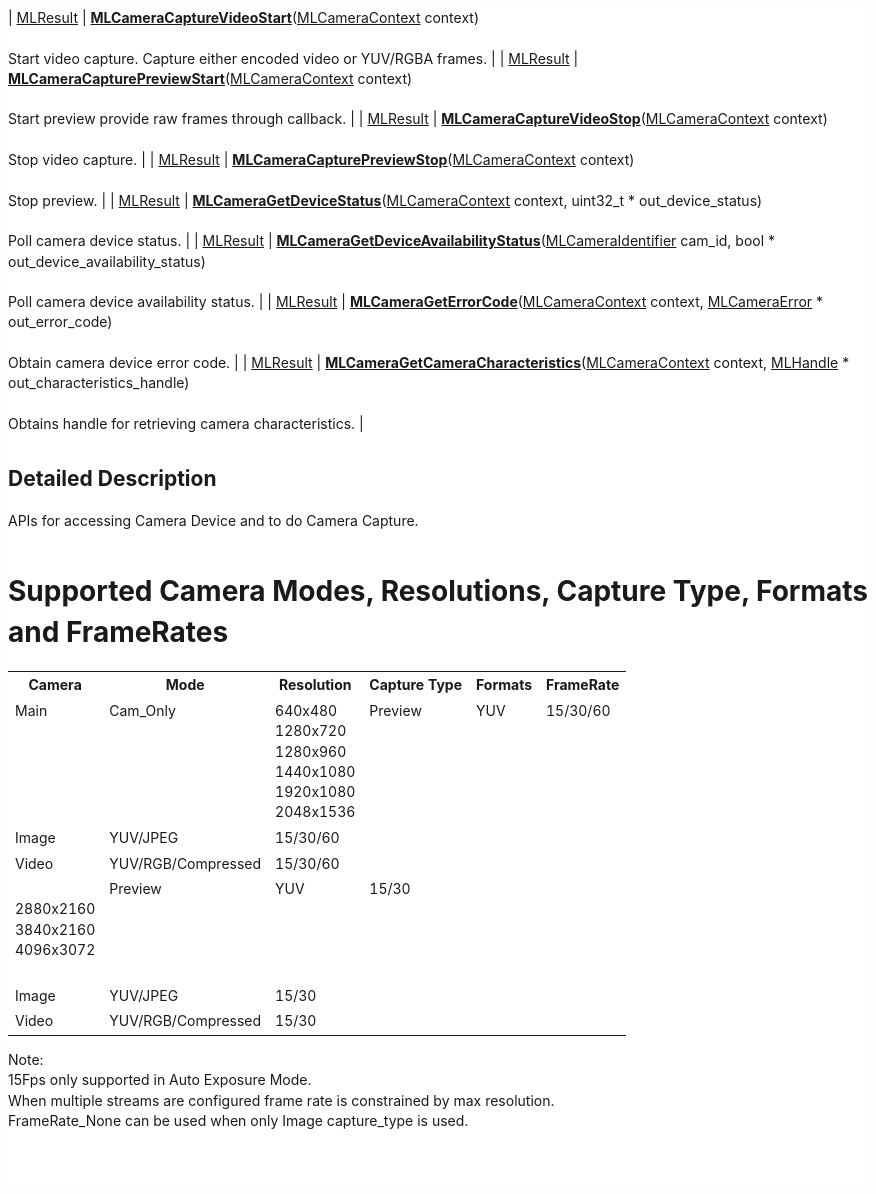 | [MLResult](/api-ref/api/Modules/group___platform/group___platform.md#int32-t-mlresult) | **[MLCameraCaptureVideoStart](/api-ref/api/Modules/group___camera/group___camera.md#mlresult-mlcameracapturevideostart)**([MLCameraContext](/api-ref/api/Modules/group___camera/group___camera.md#mlhandle-mlcameracontext) context)<br></br>Start video capture. Capture either encoded video or YUV/RGBA frames.  |
| [MLResult](/api-ref/api/Modules/group___platform/group___platform.md#int32-t-mlresult) | **[MLCameraCapturePreviewStart](/api-ref/api/Modules/group___camera/group___camera.md#mlresult-mlcameracapturepreviewstart)**([MLCameraContext](/api-ref/api/Modules/group___camera/group___camera.md#mlhandle-mlcameracontext) context)<br></br>Start preview provide raw frames through callback.  |
| [MLResult](/api-ref/api/Modules/group___platform/group___platform.md#int32-t-mlresult) | **[MLCameraCaptureVideoStop](/api-ref/api/Modules/group___camera/group___camera.md#mlresult-mlcameracapturevideostop)**([MLCameraContext](/api-ref/api/Modules/group___camera/group___camera.md#mlhandle-mlcameracontext) context)<br></br>Stop video capture.  |
| [MLResult](/api-ref/api/Modules/group___platform/group___platform.md#int32-t-mlresult) | **[MLCameraCapturePreviewStop](/api-ref/api/Modules/group___camera/group___camera.md#mlresult-mlcameracapturepreviewstop)**([MLCameraContext](/api-ref/api/Modules/group___camera/group___camera.md#mlhandle-mlcameracontext) context)<br></br>Stop preview.  |
| [MLResult](/api-ref/api/Modules/group___platform/group___platform.md#int32-t-mlresult) | **[MLCameraGetDeviceStatus](/api-ref/api/Modules/group___camera/group___camera.md#mlresult-mlcameragetdevicestatus)**([MLCameraContext](/api-ref/api/Modules/group___camera/group___camera.md#mlhandle-mlcameracontext) context, uint32_t * out_device_status)<br></br>Poll camera device status.  |
| [MLResult](/api-ref/api/Modules/group___platform/group___platform.md#int32-t-mlresult) | **[MLCameraGetDeviceAvailabilityStatus](/api-ref/api/Modules/group___camera/group___camera.md#mlresult-mlcameragetdeviceavailabilitystatus)**([MLCameraIdentifier](/api-ref/api/Modules/group___camera/group___camera.md#enums-mlcameraidentifier) cam_id, bool * out_device_availability_status)<br></br>Poll camera device availability status.  |
| [MLResult](/api-ref/api/Modules/group___platform/group___platform.md#int32-t-mlresult) | **[MLCameraGetErrorCode](/api-ref/api/Modules/group___camera/group___camera.md#mlresult-mlcamerageterrorcode)**([MLCameraContext](/api-ref/api/Modules/group___camera/group___camera.md#mlhandle-mlcameracontext) context, [MLCameraError](/api-ref/api/Modules/group___camera/group___camera.md#enums-mlcameraerror) * out_error_code)<br></br>Obtain camera device error code.  |
| [MLResult](/api-ref/api/Modules/group___platform/group___platform.md#int32-t-mlresult) | **[MLCameraGetCameraCharacteristics](/api-ref/api/Modules/group___camera/group___camera.md#mlresult-mlcameragetcameracharacteristics)**([MLCameraContext](/api-ref/api/Modules/group___camera/group___camera.md#mlhandle-mlcameracontext) context, [MLHandle](/api-ref/api/Modules/group___platform/group___platform.md#uint64-t-mlhandle) * out_characteristics_handle)<br></br>Obtains handle for retrieving camera characteristics.  |

## Detailed Description

APIs for accessing Camera Device and to do Camera Capture. 




# Supported Camera Modes, Resolutions, Capture Type, Formats and FrameRates


<div>
  <table className="doxtable">
    <tbody><tr>
        <th>Camera </th><th>Mode </th><th>Resolution </th><th>Capture Type </th><th>Formats </th><th>FrameRate </th></tr>
      <tr>
        <td rowSpan={48}>Main</td><td rowSpan={12}>Cam_Only</td><td rowSpan={3}>640x480<br />
          1280x720<br />
          1280x960<br />
          1440x1080<br />
          1920x1080<br />
          2048x1536 </td><td rowSpan={1}>Preview</td><td rowSpan={1}>YUV</td><td rowSpan={1}>15/30/60 </td></tr>
      <tr>
        <td rowSpan={1}>Image</td><td rowSpan={1}>YUV/JPEG</td><td rowSpan={1}>15/30/60 </td></tr>
      <tr>
        <td rowSpan={1}>Video</td><td rowSpan={1}>YUV/RGB/Compressed</td><td rowSpan={1}>15/30/60 </td></tr>
      <tr>
        <td rowSpan={3}><br />
          2880x2160<br />
          3840x2160<br />
          4096x3072<br />
          <br />
        </td><td rowSpan={1}>Preview</td><td rowSpan={1}>YUV</td><td rowSpan={1}>15/30 </td></tr>
      <tr>
        <td rowSpan={1}>Image</td><td rowSpan={1}>YUV/JPEG</td><td rowSpan={1}>15/30 </td></tr>
      <tr>
        <td rowSpan={1}>Video</td><td rowSpan={1}>YUV/RGB/Compressed</td><td rowSpan={1}>15/30 </td></tr>
    </tbody></table>
  <p>Note:<br />
    15Fps only supported in Auto Exposure Mode. <br />
    When multiple streams are configured frame rate is constrained by max resolution. <br />
    FrameRate_None can be used when only Image capture_type is used.</p>
    <br></br>
    </div>
